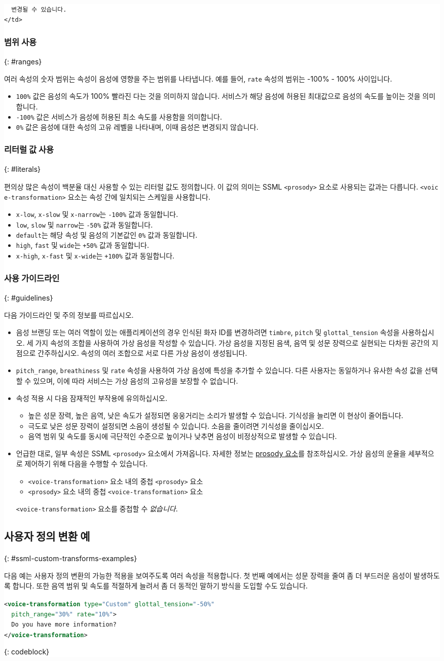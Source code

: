       변경될 수 있습니다.
    </td>
  </tr>
</table>

### 범위 사용
{: #ranges}

여러 속성의 숫자 범위는 속성이 음성에 영향을 주는 범위를 나타냅니다. 예를 들어, `rate` 속성의 범위는 -100% - 100% 사이입니다.

-   `100%` 값은 음성의 속도가 100% 빨라진 다는 것을 의미하지 않습니다. 서비스가 해당 음성에 허용된 최대값으로 음성의 속도를 높이는 것을 의미합니다.
-   `-100%` 값은 서비스가 음성에 허용된 최소 속도를 사용함을 의미합니다.
-   `0%` 값은 음성에 대한 속성의 고유 레벨을 나타내며, 이때 음성은 변경되지 않습니다.

### 리터럴 값 사용
{: #literals}

편의상 많은 속성이 백분율 대신 사용할 수 있는 리터럴 값도 정의합니다. 이 값의 의미는 SSML `<prosody>` 요소로 사용되는 값과는 다릅니다. `<voice-transformation>` 요소는 속성 간에 일치되는 스케일을 사용합니다.

-   `x-low`, `x-slow` 및 `x-narrow`는 `-100%` 값과 동일합니다.
-   `low`, `slow` 및 `narrow`는 `-50%` 값과 동일합니다.
-   `default`는 해당 속성 및 음성의 기본값인 `0%` 값과 동일합니다.
-   `high`, `fast` 및 `wide`는 `+50%` 값과 동일합니다.
-   `x-high`, `x-fast` 및 `x-wide`는 `+100%` 값과 동일합니다.

### 사용 가이드라인
{: #guidelines}

다음 가이드라인 및 주의 정보를 따르십시오.

-   음성 브랜딩 또는 여러 역할이 있는 애플리케이션의 경우 인식된 화자 ID를 변경하려면 `timbre`, `pitch` 및 `glottal_tension` 속성을 사용하십시오. 세 가지 속성의 조합을 사용하여 가상 음성을 작성할 수 있습니다. 가상 음성을 지정된 음색, 음역 및 성문 장력으로 실현되는 다차원 공간의 지점으로 간주하십시오. 속성의 여러 조합으로 서로 다른 가상 음성이 생성됩니다.
-   `pitch_range`, `breathiness` 및 `rate` 속성을 사용하여 가상 음성에 특성을 추가할 수 있습니다. 다른 사용자는 동일하거나 유사한 속성 값을 선택할 수 있으며, 이에 따라 서비스는 가상 음성의 고유성을 보장할 수 없습니다.
-   속성 적용 시 다음 잠재적인 부작용에 유의하십시오.
    -   높은 성문 장력, 높은 음역, 낮은 속도가 설정되면 웅웅거리는 소리가 발생할 수 있습니다. 기식성을 늘리면 이 현상이 줄어듭니다.
    -   극도로 낮은 성문 장력이 설정되면 소음이 생성될 수 있습니다. 소음을 줄이려면 기식성을 줄이십시오.
    -   음역 범위 및 속도를 동시에 극단적인 수준으로 높이거나 낮추면 음성이 비정상적으로 발생할 수 있습니다.
-   언급한 대로, 일부 속성은 SSML `<prosody>` 요소에서 가져옵니다. 자세한 정보는 [prosody 요소](/docs/services/text-to-speech?topic=text-to-speech-elements#prosody_element)를 참조하십시오. 가상 음성의 운율을 세부적으로 제어하기 위해 다음을 수행할 수 있습니다.
    -   `<voice-transformation>` 요소 내의 중첩 `<prosody>` 요소
    -   `<prosody>` 요소 내의 중첩 `<voice-transformation>` 요소

    `<voice-transformation>` 요소를 중첩할 수 *없습니다*.

## 사용자 정의 변환 예
{: #ssml-custom-transforms-examples}

다음 예는 사용자 정의 변환의 가능한 적용을 보여주도록 여러 속성을 적용합니다. 첫 번째 예에서는 성문 장력을 줄여 좀 더 부드러운 음성이 발생하도록 합니다. 또한 음역 범위 및 속도를 적절하게 늘려서 좀 더 동적인 말하기 방식을 도입할 수도 있습니다.

```xml
<voice-transformation type="Custom" glottal_tension="-50%"
  pitch_range="30%" rate="10%">
  Do you have more information?
</voice-transformation>
```
{: codeblock}
